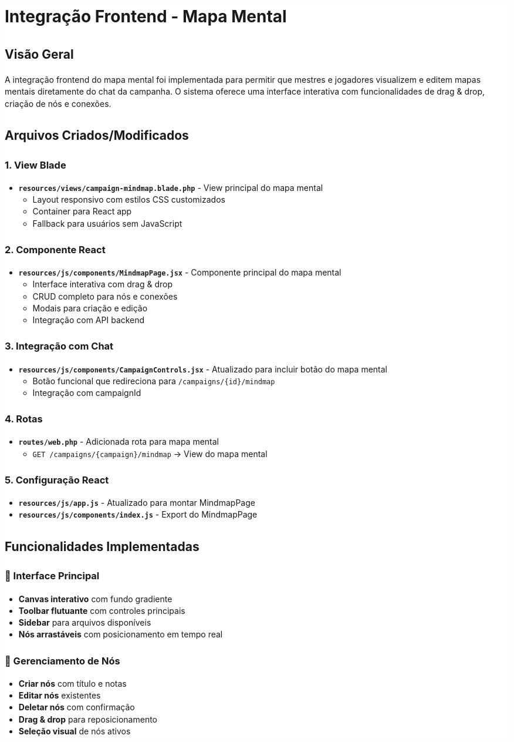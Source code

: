 # Integração Frontend - Mapa Mental

## Visão Geral

A integração frontend do mapa mental foi implementada para permitir que mestres e jogadores visualizem e editem mapas mentais diretamente do chat da campanha. O sistema oferece uma interface interativa com funcionalidades de drag & drop, criação de nós e conexões.

## Arquivos Criados/Modificados

### 1. View Blade
- **`resources/views/campaign-mindmap.blade.php`** - View principal do mapa mental
  - Layout responsivo com estilos CSS customizados
  - Container para React app
  - Fallback para usuários sem JavaScript

### 2. Componente React
- **`resources/js/components/MindmapPage.jsx`** - Componente principal do mapa mental
  - Interface interativa com drag & drop
  - CRUD completo para nós e conexões
  - Modais para criação e edição
  - Integração com API backend

### 3. Integração com Chat
- **`resources/js/components/CampaignControls.jsx`** - Atualizado para incluir botão do mapa mental
  - Botão funcional que redireciona para `/campaigns/{id}/mindmap`
  - Integração com campaignId

### 4. Rotas
- **`routes/web.php`** - Adicionada rota para mapa mental
  - `GET /campaigns/{campaign}/mindmap` → View do mapa mental

### 5. Configuração React
- **`resources/js/app.js`** - Atualizado para montar MindmapPage
- **`resources/js/components/index.js`** - Export do MindmapPage

## Funcionalidades Implementadas

### 🎯 Interface Principal
- **Canvas interativo** com fundo gradiente
- **Toolbar flutuante** com controles principais
- **Sidebar** para arquivos disponíveis
- **Nós arrastáveis** com posicionamento em tempo real

### 🧠 Gerenciamento de Nós
- **Criar nós** com título e notas
- **Editar nós** existentes
- **Deletar nós** com confirmação
- **Drag & drop** para reposicionamento
- **Seleção visual** de nós ativos
